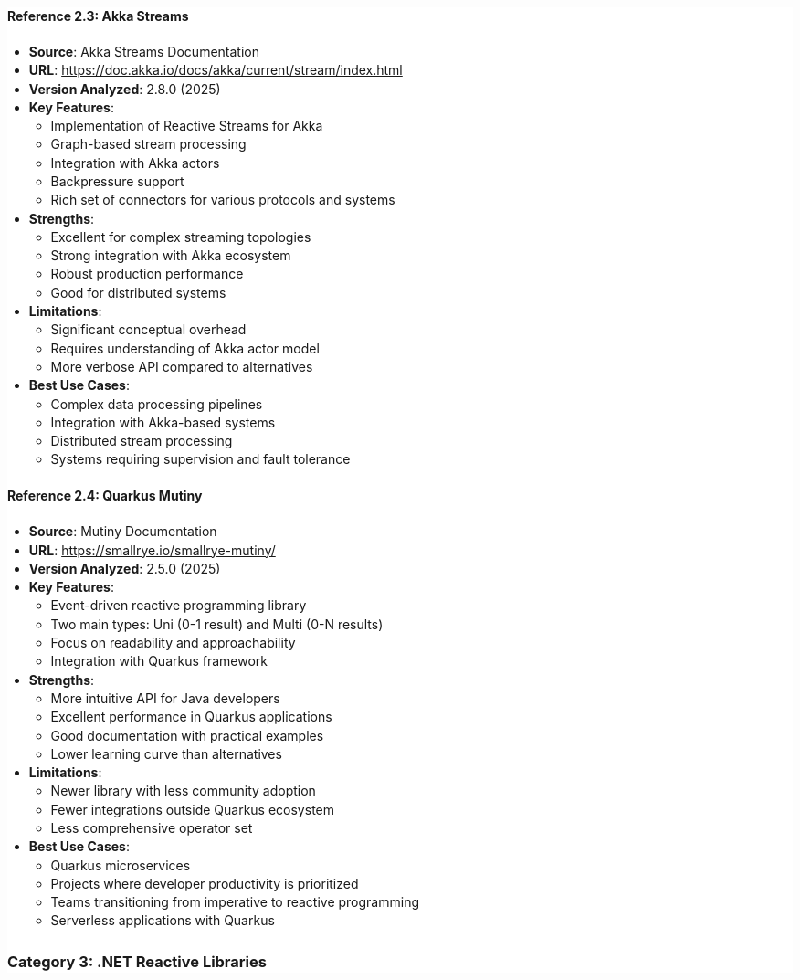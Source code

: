 #### Reference 2.3: Akka Streams
- **Source**: Akka Streams Documentation
- **URL**: https://doc.akka.io/docs/akka/current/stream/index.html
- **Version Analyzed**: 2.8.0 (2025)
- **Key Features**:
  - Implementation of Reactive Streams for Akka
  - Graph-based stream processing
  - Integration with Akka actors
  - Backpressure support
  - Rich set of connectors for various protocols and systems
- **Strengths**:
  - Excellent for complex streaming topologies
  - Strong integration with Akka ecosystem
  - Robust production performance
  - Good for distributed systems
- **Limitations**:
  - Significant conceptual overhead
  - Requires understanding of Akka actor model
  - More verbose API compared to alternatives
- **Best Use Cases**:
  - Complex data processing pipelines
  - Integration with Akka-based systems
  - Distributed stream processing
  - Systems requiring supervision and fault tolerance

#### Reference 2.4: Quarkus Mutiny
- **Source**: Mutiny Documentation
- **URL**: https://smallrye.io/smallrye-mutiny/
- **Version Analyzed**: 2.5.0 (2025)
- **Key Features**:
  - Event-driven reactive programming library
  - Two main types: Uni (0-1 result) and Multi (0-N results)
  - Focus on readability and approachability
  - Integration with Quarkus framework
- **Strengths**:
  - More intuitive API for Java developers
  - Excellent performance in Quarkus applications
  - Good documentation with practical examples
  - Lower learning curve than alternatives
- **Limitations**:
  - Newer library with less community adoption
  - Fewer integrations outside Quarkus ecosystem
  - Less comprehensive operator set
- **Best Use Cases**:
  - Quarkus microservices
  - Projects where developer productivity is prioritized
  - Teams transitioning from imperative to reactive programming
  - Serverless applications with Quarkus

### Category 3: .NET Reactive Libraries
